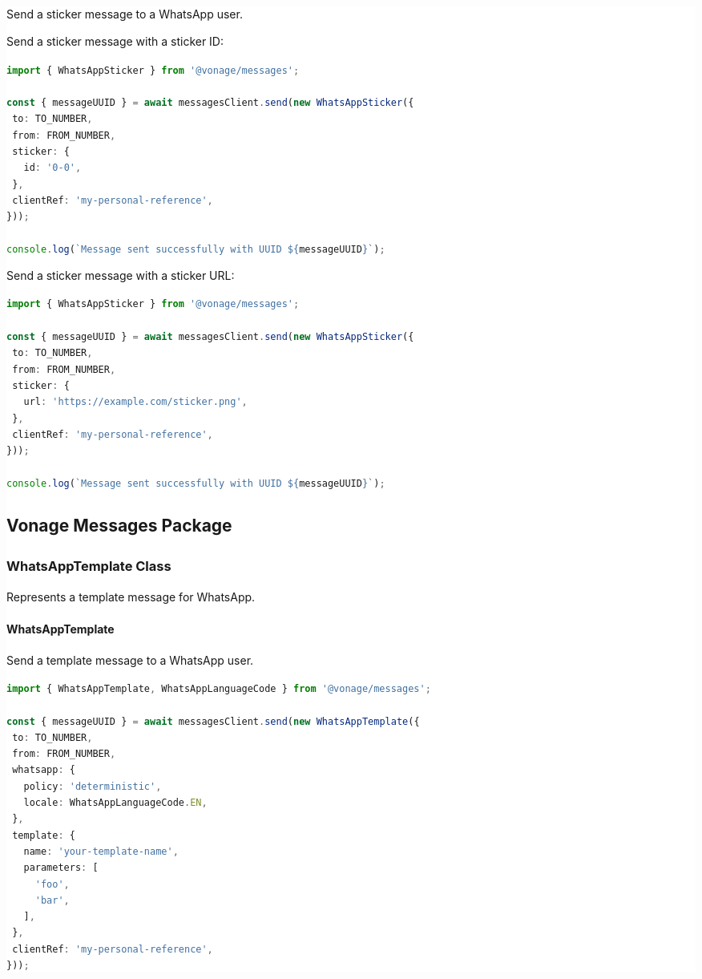 Send a sticker message to a WhatsApp user.

Send a sticker message with a sticker ID:

```ts
import { WhatsAppSticker } from '@vonage/messages';

const { messageUUID } = await messagesClient.send(new WhatsAppSticker({
 to: TO_NUMBER,
 from: FROM_NUMBER,
 sticker: {
   id: '0-0',
 },
 clientRef: 'my-personal-reference',
}));

console.log(`Message sent successfully with UUID ${messageUUID}`);
```




Send a sticker message with a sticker URL:

```ts
import { WhatsAppSticker } from '@vonage/messages';

const { messageUUID } = await messagesClient.send(new WhatsAppSticker({
 to: TO_NUMBER,
 from: FROM_NUMBER,
 sticker: {
   url: 'https://example.com/sticker.png',
 },
 clientRef: 'my-personal-reference',
}));

console.log(`Message sent successfully with UUID ${messageUUID}`);
```

## Vonage Messages Package

### WhatsAppTemplate Class

Represents a template message for WhatsApp.


#### WhatsAppTemplate

Send a template message to a WhatsApp user.

```ts
import { WhatsAppTemplate, WhatsAppLanguageCode } from '@vonage/messages';

const { messageUUID } = await messagesClient.send(new WhatsAppTemplate({
 to: TO_NUMBER,
 from: FROM_NUMBER,
 whatsapp: {
   policy: 'deterministic',
   locale: WhatsAppLanguageCode.EN,
 },
 template: {
   name: 'your-template-name',
   parameters: [
     'foo',
     'bar',
   ],
 },
 clientRef: 'my-personal-reference',
}));
```